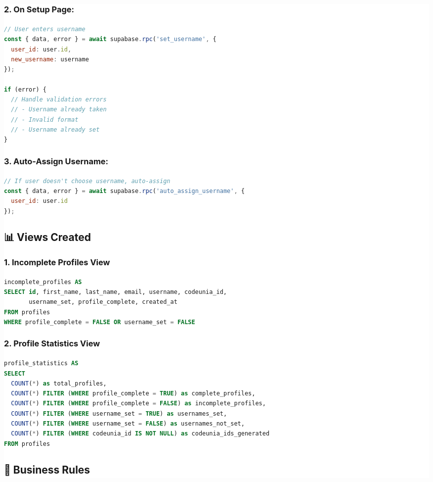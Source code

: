 ### **2. On Setup Page:**
```javascript
// User enters username
const { data, error } = await supabase.rpc('set_username', {
  user_id: user.id,
  new_username: username
});

if (error) {
  // Handle validation errors
  // - Username already taken
  // - Invalid format
  // - Username already set
}
```

### **3. Auto-Assign Username:**
```javascript
// If user doesn't choose username, auto-assign
const { data, error } = await supabase.rpc('auto_assign_username', {
  user_id: user.id
});
```

## 📊 **Views Created**

### **1. Incomplete Profiles View**
```sql
incomplete_profiles AS
SELECT id, first_name, last_name, email, username, codeunia_id, 
       username_set, profile_complete, created_at
FROM profiles 
WHERE profile_complete = FALSE OR username_set = FALSE
```

### **2. Profile Statistics View**
```sql
profile_statistics AS
SELECT 
  COUNT(*) as total_profiles,
  COUNT(*) FILTER (WHERE profile_complete = TRUE) as complete_profiles,
  COUNT(*) FILTER (WHERE profile_complete = FALSE) as incomplete_profiles,
  COUNT(*) FILTER (WHERE username_set = TRUE) as usernames_set,
  COUNT(*) FILTER (WHERE username_set = FALSE) as usernames_not_set,
  COUNT(*) FILTER (WHERE codeunia_id IS NOT NULL) as codeunia_ids_generated
FROM profiles
```

## 🎯 **Business Rules**
